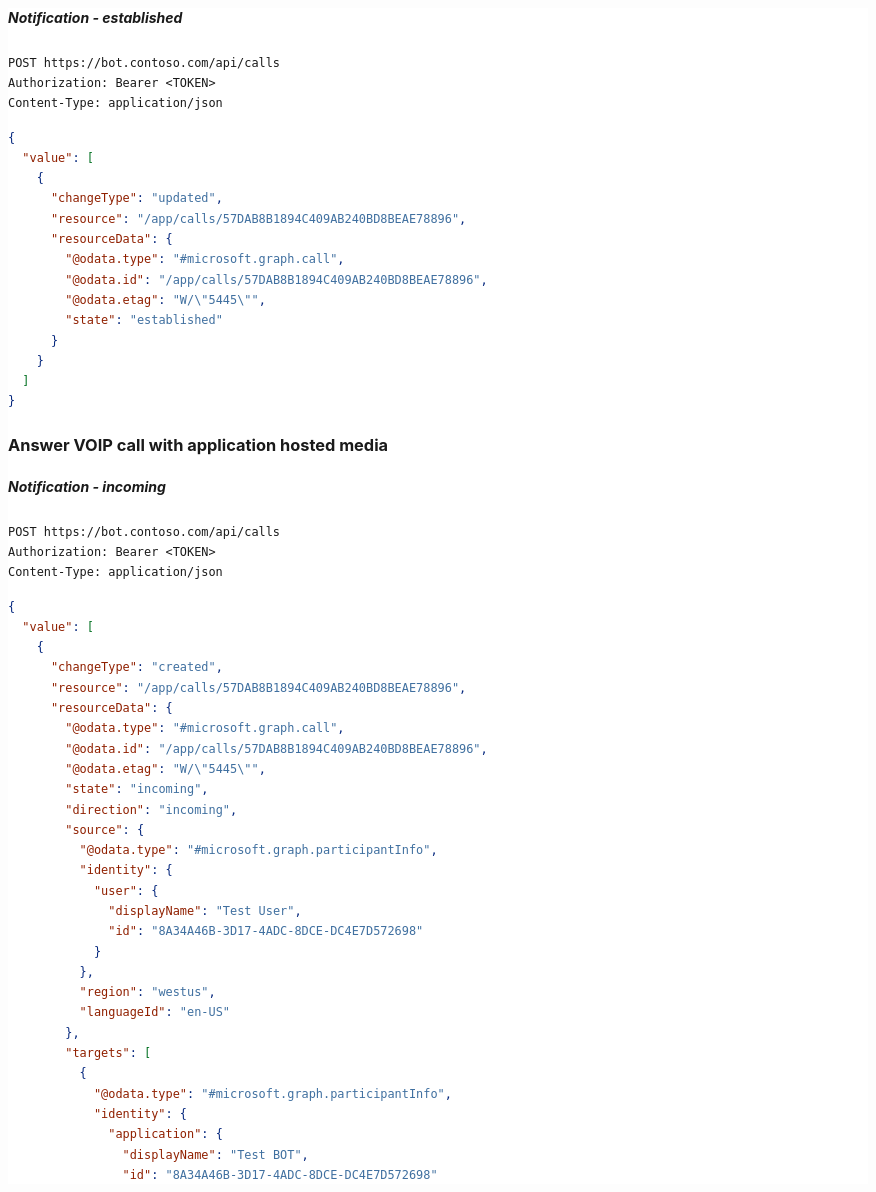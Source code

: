 ##### Notification - established

```http
POST https://bot.contoso.com/api/calls
Authorization: Bearer <TOKEN>
Content-Type: application/json
```


```json
{
  "value": [
    {
      "changeType": "updated",
      "resource": "/app/calls/57DAB8B1894C409AB240BD8BEAE78896",
      "resourceData": {
        "@odata.type": "#microsoft.graph.call",
        "@odata.id": "/app/calls/57DAB8B1894C409AB240BD8BEAE78896",
        "@odata.etag": "W/\"5445\"",
        "state": "established"
      }
    }
  ]
}
```

### Answer VOIP call with application hosted media

##### Notification - incoming

```http
POST https://bot.contoso.com/api/calls
Authorization: Bearer <TOKEN>
Content-Type: application/json
```


```json
{
  "value": [
    {
      "changeType": "created",
      "resource": "/app/calls/57DAB8B1894C409AB240BD8BEAE78896",
      "resourceData": {
        "@odata.type": "#microsoft.graph.call",
        "@odata.id": "/app/calls/57DAB8B1894C409AB240BD8BEAE78896",
        "@odata.etag": "W/\"5445\"",
        "state": "incoming",
        "direction": "incoming",
        "source": {
          "@odata.type": "#microsoft.graph.participantInfo",
          "identity": {
            "user": {
              "displayName": "Test User",
              "id": "8A34A46B-3D17-4ADC-8DCE-DC4E7D572698"
            }
          },
          "region": "westus",
          "languageId": "en-US"
        },
        "targets": [
          {
            "@odata.type": "#microsoft.graph.participantInfo",
            "identity": {
              "application": {
                "displayName": "Test BOT",
                "id": "8A34A46B-3D17-4ADC-8DCE-DC4E7D572698"
```